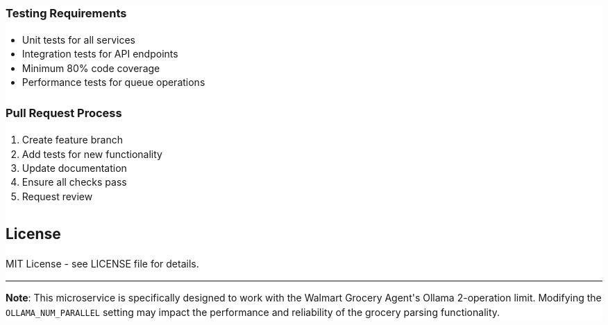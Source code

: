 ### Testing Requirements
- Unit tests for all services
- Integration tests for API endpoints
- Minimum 80% code coverage
- Performance tests for queue operations

### Pull Request Process
1. Create feature branch
2. Add tests for new functionality
3. Update documentation
4. Ensure all checks pass
5. Request review

## License

MIT License - see LICENSE file for details.

---

**Note**: This microservice is specifically designed to work with the Walmart Grocery Agent's Ollama 2-operation limit. Modifying the `OLLAMA_NUM_PARALLEL` setting may impact the performance and reliability of the grocery parsing functionality.